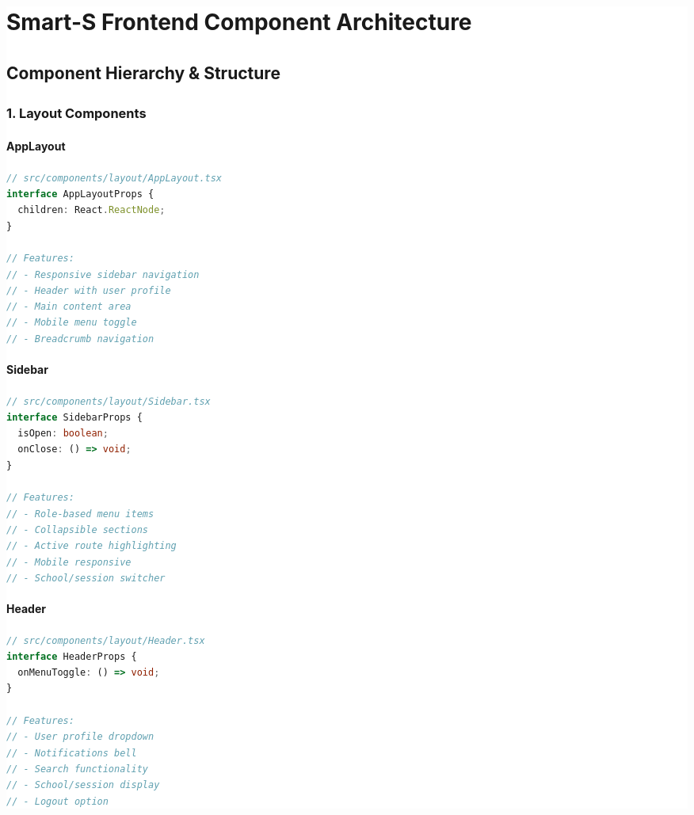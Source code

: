 # Smart-S Frontend Component Architecture

## Component Hierarchy & Structure

### 1. Layout Components

#### AppLayout
```typescript
// src/components/layout/AppLayout.tsx
interface AppLayoutProps {
  children: React.ReactNode;
}

// Features:
// - Responsive sidebar navigation
// - Header with user profile
// - Main content area
// - Mobile menu toggle
// - Breadcrumb navigation
```

#### Sidebar
```typescript
// src/components/layout/Sidebar.tsx
interface SidebarProps {
  isOpen: boolean;
  onClose: () => void;
}

// Features:
// - Role-based menu items
// - Collapsible sections
// - Active route highlighting
// - Mobile responsive
// - School/session switcher
```

#### Header
```typescript
// src/components/layout/Header.tsx
interface HeaderProps {
  onMenuToggle: () => void;
}

// Features:
// - User profile dropdown
// - Notifications bell
// - Search functionality
// - School/session display
// - Logout option
```

